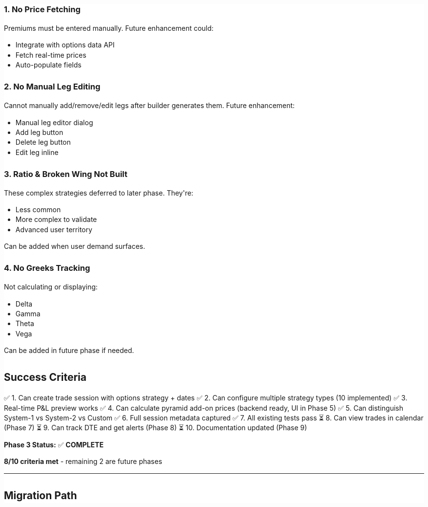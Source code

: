 ### 1. No Price Fetching
Premiums must be entered manually. Future enhancement could:
- Integrate with options data API
- Fetch real-time prices
- Auto-populate fields

### 2. No Manual Leg Editing
Cannot manually add/remove/edit legs after builder generates them. Future enhancement:
- Manual leg editor dialog
- Add leg button
- Delete leg button
- Edit leg inline

### 3. Ratio & Broken Wing Not Built
These complex strategies deferred to later phase. They're:
- Less common
- More complex to validate
- Advanced user territory

Can be added when user demand surfaces.

### 4. No Greeks Tracking
Not calculating or displaying:
- Delta
- Gamma
- Theta
- Vega

Can be added in future phase if needed.

## Success Criteria

✅ 1. Can create trade session with options strategy + dates
✅ 2. Can configure multiple strategy types (10 implemented)
✅ 3. Real-time P&L preview works
✅ 4. Can calculate pyramid add-on prices (backend ready, UI in Phase 5)
✅ 5. Can distinguish System-1 vs System-2 vs Custom
✅ 6. Full session metadata captured
✅ 7. All existing tests pass
⏳ 8. Can view trades in calendar (Phase 7)
⏳ 9. Can track DTE and get alerts (Phase 8)
⏳ 10. Documentation updated (Phase 9)

**Phase 3 Status:** ✅ **COMPLETE**

**8/10 criteria met** - remaining 2 are future phases

---

## Migration Path
